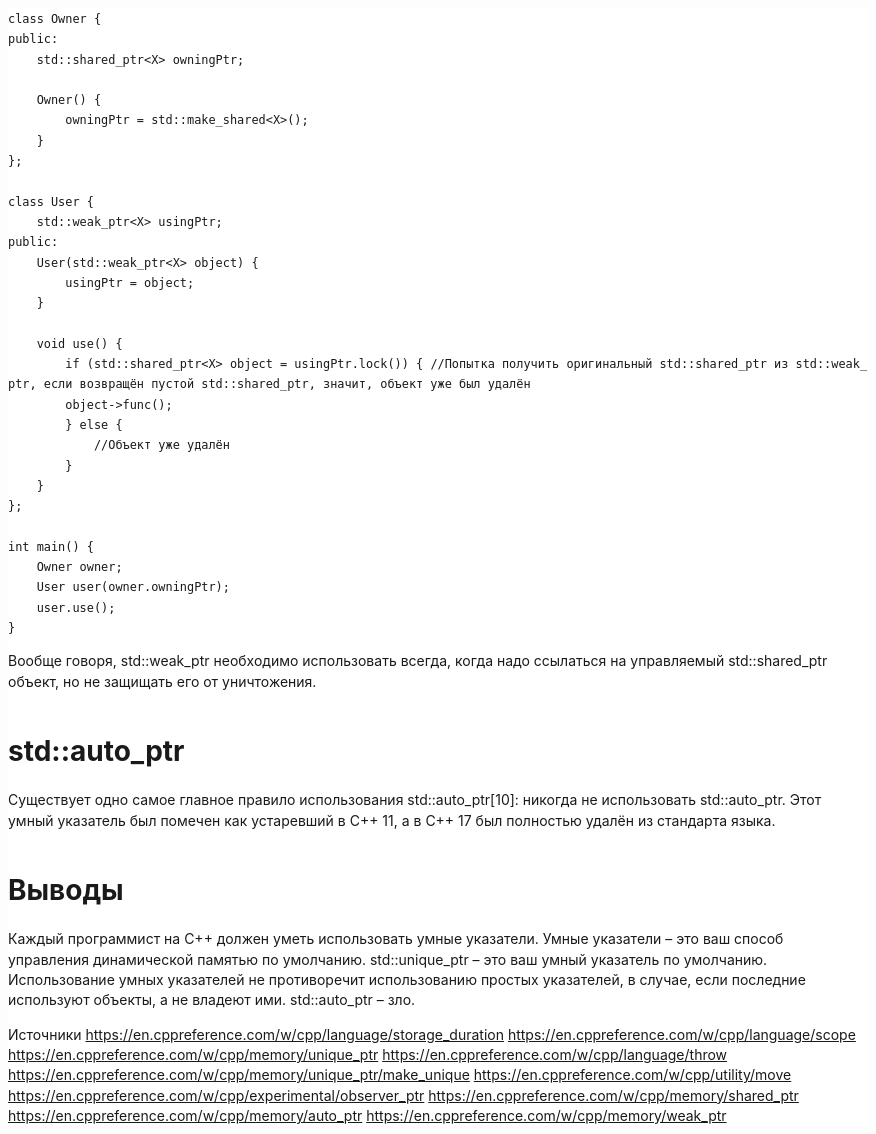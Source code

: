         
    class Owner {
    public:
        std::shared_ptr<X> owningPtr;

        Owner() {
            owningPtr = std::make_shared<X>();
        }
    };

    class User {
        std::weak_ptr<X> usingPtr;
    public:
        User(std::weak_ptr<X> object) {
            usingPtr = object;
        }

        void use() {
            if (std::shared_ptr<X> object = usingPtr.lock()) { //Попытка получить оригинальный std::shared_ptr из std::weak_ptr, если возвращён пустой std::shared_ptr, значит, объект уже был удалён
            object->func();
            } else {
                //Объект уже удалён
            }
        }
    };

    int main() {
        Owner owner;
        User user(owner.owningPtr);
        user.use();
    }

    
Вообще говоря, std::weak_ptr необходимо использовать всегда, когда надо ссылаться на управляемый std::shared_ptr объект, но не защищать его от уничтожения.

# std::auto_ptr
Существует одно самое главное правило использования std::auto_ptr[10]: никогда не использовать std::auto_ptr. Этот умный указатель был помечен как устаревший в C++ 11, а в C++ 17 был полностью удалён из стандарта языка.

# Выводы

Каждый программист на C++ должен уметь использовать умные указатели. Умные указатели – это ваш способ управления динамической памятью по умолчанию. std::unique_ptr – это ваш умный указатель по умолчанию. Использование умных указателей не противоречит использованию простых указателей, в случае, если последние используют объекты, а не владеют ими. std::auto_ptr – зло.

Источники
https://en.cppreference.com/w/cpp/language/storage_duration
https://en.cppreference.com/w/cpp/language/scope
https://en.cppreference.com/w/cpp/memory/unique_ptr
https://en.cppreference.com/w/cpp/language/throw
https://en.cppreference.com/w/cpp/memory/unique_ptr/make_unique
https://en.cppreference.com/w/cpp/utility/move
https://en.cppreference.com/w/cpp/experimental/observer_ptr
https://en.cppreference.com/w/cpp/memory/shared_ptr
https://en.cppreference.com/w/cpp/memory/auto_ptr
https://en.cppreference.com/w/cpp/memory/weak_ptr
